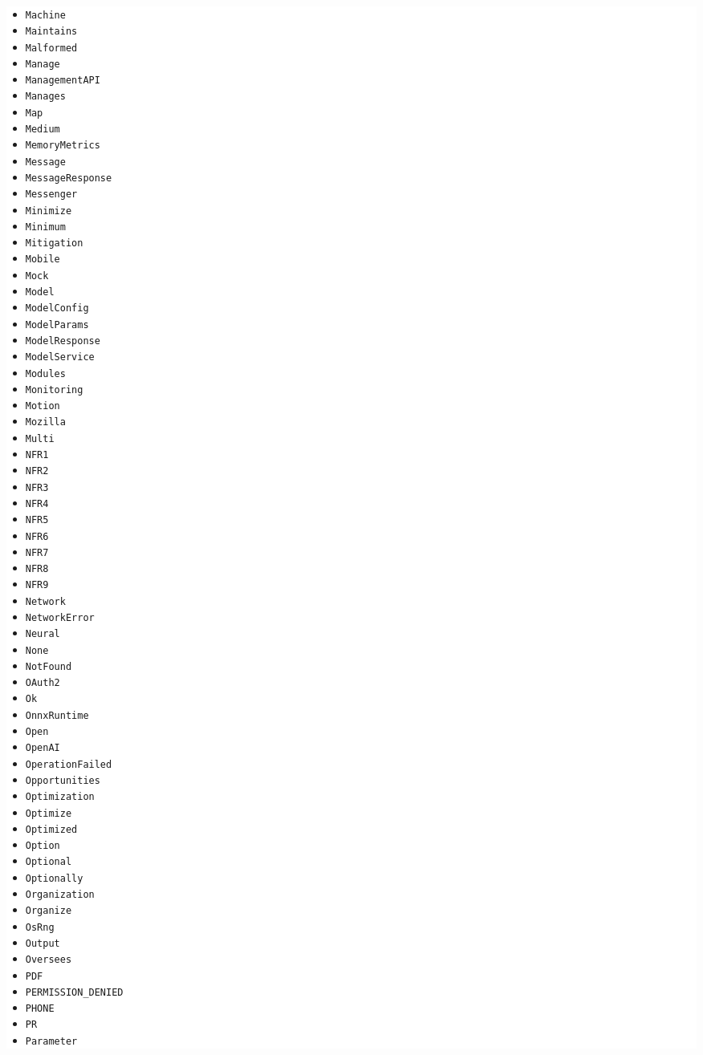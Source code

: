 - `Machine`
- `Maintains`
- `Malformed`
- `Manage`
- `ManagementAPI`
- `Manages`
- `Map`
- `Medium`
- `MemoryMetrics`
- `Message`
- `MessageResponse`
- `Messenger`
- `Minimize`
- `Minimum`
- `Mitigation`
- `Mobile`
- `Mock`
- `Model`
- `ModelConfig`
- `ModelParams`
- `ModelResponse`
- `ModelService`
- `Modules`
- `Monitoring`
- `Motion`
- `Mozilla`
- `Multi`
- `NFR1`
- `NFR2`
- `NFR3`
- `NFR4`
- `NFR5`
- `NFR6`
- `NFR7`
- `NFR8`
- `NFR9`
- `Network`
- `NetworkError`
- `Neural`
- `None`
- `NotFound`
- `OAuth2`
- `Ok`
- `OnnxRuntime`
- `Open`
- `OpenAI`
- `OperationFailed`
- `Opportunities`
- `Optimization`
- `Optimize`
- `Optimized`
- `Option`
- `Optional`
- `Optionally`
- `Organization`
- `Organize`
- `OsRng`
- `Output`
- `Oversees`
- `PDF`
- `PERMISSION_DENIED`
- `PHONE`
- `PR`
- `Parameter`